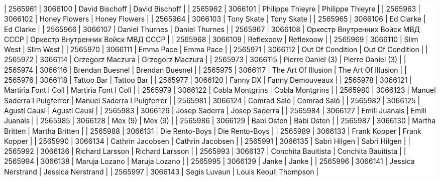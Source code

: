 | 2565961 | 3066100 | David Bischoff | David Bischoff |
| 2565962 | 3066101 | Philippe Thieyre | Philippe Thieyre |
| 2565963 | 3066102 | Honey Flowers | Honey Flowers |
| 2565964 | 3066103 | Tony Skate | Tony Skate |
| 2565965 | 3066106 | Ed Clarke | Ed Clarke |
| 2565966 | 3066107 | Daniel Thurnes | Daniel Thurnes |
| 2565967 | 3066108 | Оркестр Внутренних Войск МВД СССР | Оркестр Внутренних Войск МВД СССР |
| 2565968 | 3066109 | Reflexoow | Reflexoow |
| 2565969 | 3066110 | Slim West | Slim West |
| 2565970 | 3066111 | Emma Pace | Emma Pace |
| 2565971 | 3066112 | Out Of Condition | Out Of Condition |
| 2565972 | 3066114 | Grzegorz Maczura | Grzegorz Maczura |
| 2565973 | 3066115 | Pierre Daniel (3) | Pierre Daniel (3) |
| 2565974 | 3066116 | Brendan Buesnel | Brendan Buesnel |
| 2565975 | 3066117 | The Art Of Illusion | The Art Of Illusion |
| 2565976 | 3066118 | Tattoo Bar | Tattoo Bar |
| 2565977 | 3066120 | Fanny DX | Fanny Demouveaux |
| 2565978 | 3066121 | Martirìa Font I Coll | Martirìa Font I Coll |
| 2565979 | 3066122 | Cobla Montgrins | Cobla Montgrins |
| 2565980 | 3066123 | Manuel Saderra I Puigferrer | Manuel Saderra I Puigferrer |
| 2565981 | 3066124 | Comrad Saló | Comrad Saló |
| 2565982 | 3066125 | Agustí Causí | Agustí Causí |
| 2565983 | 3066126 | Josep Saderra | Josep Saderra |
| 2565984 | 3066127 | Emili Juanals | Emili Juanals |
| 2565985 | 3066128 | Mex (9) | Mex (9) |
| 2565986 | 3066129 | Babi Osten | Babi Osten |
| 2565987 | 3066130 | Martha Britten | Martha Britten |
| 2565988 | 3066131 | Die Rento-Boys | Die Rento-Boys |
| 2565989 | 3066133 | Frank Kopper | Frank Kopper |
| 2565990 | 3066134 | Cathrin Jacobsen | Cathrin Jacobsen |
| 2565991 | 3066135 | Sabri Hilgen | Sabri Hilgen |
| 2565992 | 3066136 | Richard Larsson | Richard Larsson |
| 2565993 | 3066137 | Conchita Bauitista | Conchita Bauitista |
| 2565994 | 3066138 | Maruja Lozano | Maruja Lozano |
| 2565995 | 3066139 | Janke | Janke |
| 2565996 | 3066141 | Jessica Nerstrand | Jessica Nerstrand |
| 2565997 | 3066143 | Segis Luvaun | Louis Keouli Thompson |